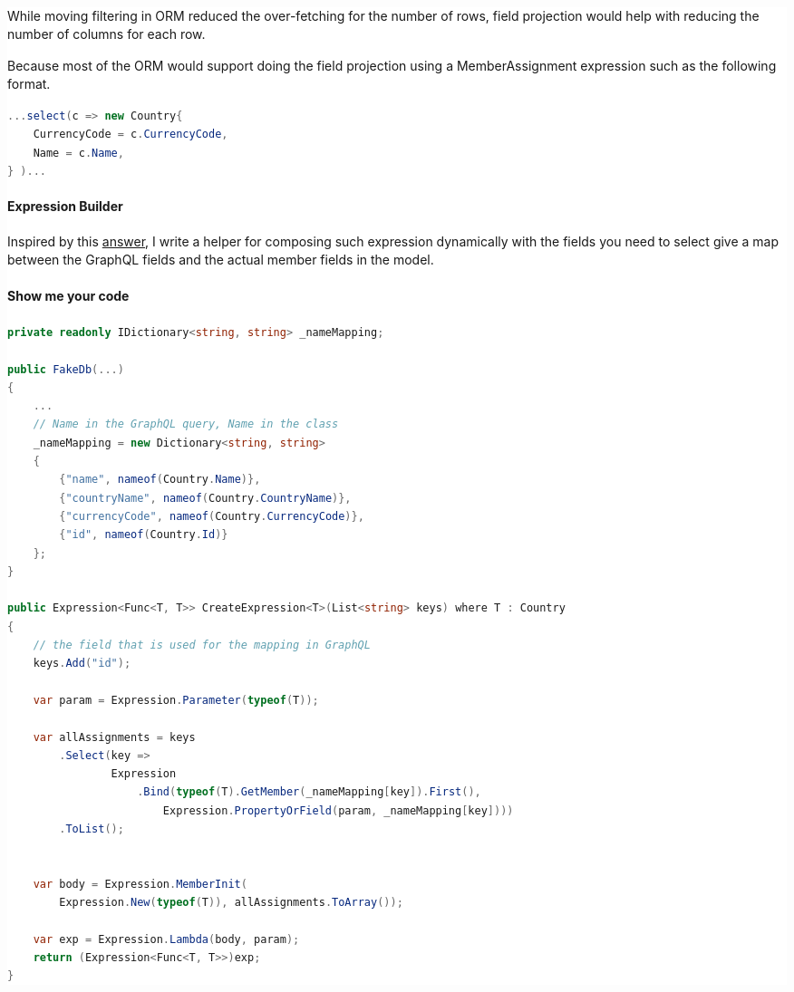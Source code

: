 While moving filtering in ORM reduced the over-fetching for the number of rows, field projection would help with reducing the number of columns for each row.

Because most of the ORM would support doing the field projection using a MemberAssignment expression such as the following format.

```c#
...select(c => new Country{
    CurrencyCode = c.CurrencyCode,
    Name = c.Name,
} )...
```

#### Expression Builder

Inspired by this [answer](https://stackoverflow.com/a/41391508), I write a helper for composing such expression dynamically with the fields you need to select give a map between the GraphQL fields and the actual member fields in the model.

#### Show me your code

```c#
private readonly IDictionary<string, string> _nameMapping;

public FakeDb(...)
{
    ...
    // Name in the GraphQL query, Name in the class
    _nameMapping = new Dictionary<string, string>
    {
        {"name", nameof(Country.Name)},
        {"countryName", nameof(Country.CountryName)},
        {"currencyCode", nameof(Country.CurrencyCode)},
        {"id", nameof(Country.Id)}
    };
}

public Expression<Func<T, T>> CreateExpression<T>(List<string> keys) where T : Country
{
    // the field that is used for the mapping in GraphQL
    keys.Add("id");

    var param = Expression.Parameter(typeof(T));

    var allAssignments = keys
        .Select(key =>
                Expression
                    .Bind(typeof(T).GetMember(_nameMapping[key]).First(),
                        Expression.PropertyOrField(param, _nameMapping[key])))
        .ToList();


    var body = Expression.MemberInit(
        Expression.New(typeof(T)), allAssignments.ToArray());

    var exp = Expression.Lambda(body, param);
    return (Expression<Func<T, T>>)exp;
}
```
